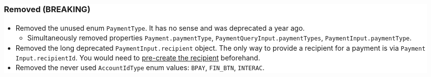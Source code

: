### Removed (BREAKING)

* Removed the unused enum `PaymentType`. It has no sense and was deprecated a year ago.
  * Simultaneously removed properties `Payment.paymentType`, `PaymentQueryInput.paymentTypes`, `PaymentInput.paymentType`.
* Removed the long deprecated `PaymentInput.recipient` object. The only way to provide a recipient for a payment is via `PaymentInput.recipientId`. You would need to [pre-create the recipient](../moving-funds/recipients/#create-a-recipient) beforehand.
* Removed the never used `AccountIdType` enum values: `BPAY`, `FIN_BTN`, `INTERAC`.
